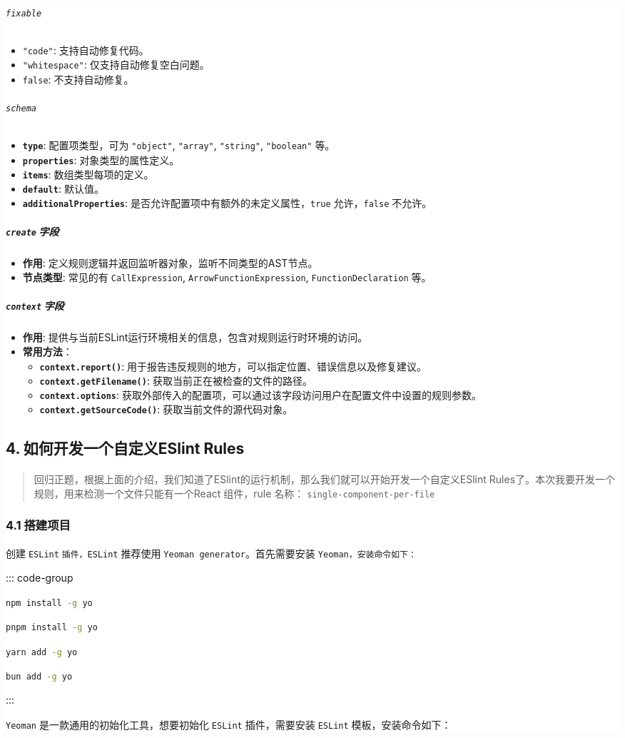 ###### `fixable`
- `"code"`: 支持自动修复代码。
- `"whitespace"`: 仅支持自动修复空白问题。
- `false`: 不支持自动修复。

###### `schema`
- **`type`**: 配置项类型，可为 `"object"`, `"array"`, `"string"`, `"boolean"` 等。
- **`properties`**: 对象类型的属性定义。
- **`items`**: 数组类型每项的定义。
- **`default`**: 默认值。
- **`additionalProperties`**: 是否允许配置项中有额外的未定义属性，`true` 允许，`false` 不允许。

##### `create` 字段

- **作用**: 定义规则逻辑并返回监听器对象，监听不同类型的AST节点。
- **节点类型**: 常见的有 `CallExpression`, `ArrowFunctionExpression`, `FunctionDeclaration` 等。

##### `context` 字段

- **作用**: 提供与当前ESLint运行环境相关的信息，包含对规则运行时环境的访问。
- **常用方法**：
  - **`context.report()`**: 用于报告违反规则的地方，可以指定位置、错误信息以及修复建议。
  - **`context.getFilename()`**: 获取当前正在被检查的文件的路径。
  - **`context.options`**: 获取外部传入的配置项，可以通过该字段访问用户在配置文件中设置的规则参数。
  - **`context.getSourceCode()`**: 获取当前文件的源代码对象。




## 4. 如何开发一个自定义ESlint Rules

> 回归正题，根据上面的介绍，我们知道了ESlint的运行机制，那么我们就可以开始开发一个自定义ESlint Rules了。本次我要开发一个规则，用来检测一个文件只能有一个React 组件，rule 名称： `single-component-per-file`

### 4.1 搭建项目

创建 `ESLint` `插件，ESLint` 推荐使用 `Yeoman generator`。首先需要安装 `Yeoman，安装命令如下：`

  ::: code-group

  ```sh [npm]
  npm install -g yo
  ```

  ```sh [pnpm]
  pnpm install -g yo
  ```

  ```sh [yarn]
  yarn add -g yo
  ```

  ```sh [bun]
  bun add -g yo
  ```
  :::

`Yeoman` 是一款通用的初始化工具，想要初始化 `ESLint` 插件，需要安装 `ESLint` 模板，安装命令如下：
